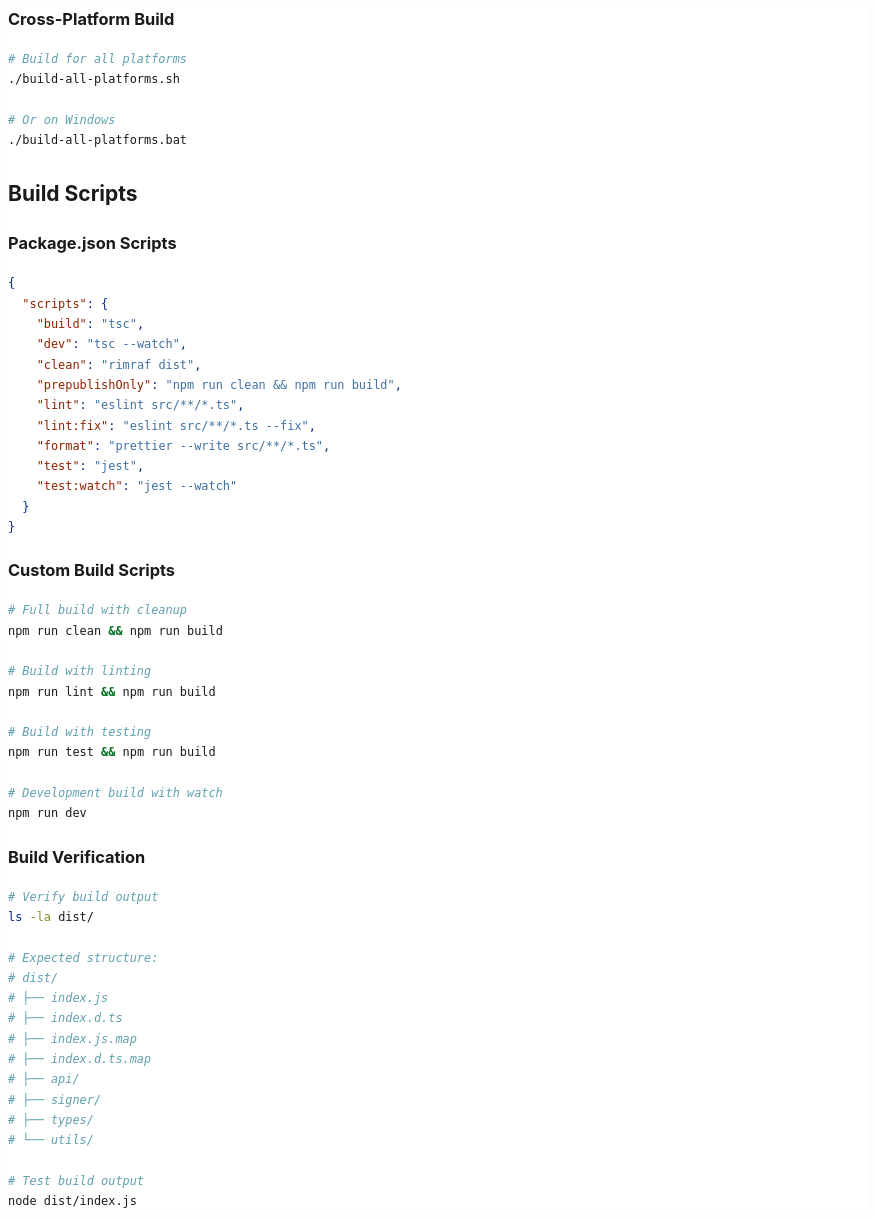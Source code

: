 ### Cross-Platform Build
```bash
# Build for all platforms
./build-all-platforms.sh

# Or on Windows
./build-all-platforms.bat
```

## Build Scripts

### Package.json Scripts
```json
{
  "scripts": {
    "build": "tsc",
    "dev": "tsc --watch",
    "clean": "rimraf dist",
    "prepublishOnly": "npm run clean && npm run build",
    "lint": "eslint src/**/*.ts",
    "lint:fix": "eslint src/**/*.ts --fix",
    "format": "prettier --write src/**/*.ts",
    "test": "jest",
    "test:watch": "jest --watch"
  }
}
```

### Custom Build Scripts
```bash
# Full build with cleanup
npm run clean && npm run build

# Build with linting
npm run lint && npm run build

# Build with testing
npm run test && npm run build

# Development build with watch
npm run dev
```

### Build Verification
```bash
# Verify build output
ls -la dist/

# Expected structure:
# dist/
# ├── index.js
# ├── index.d.ts
# ├── index.js.map
# ├── index.d.ts.map
# ├── api/
# ├── signer/
# ├── types/
# └── utils/

# Test build output
node dist/index.js
```
